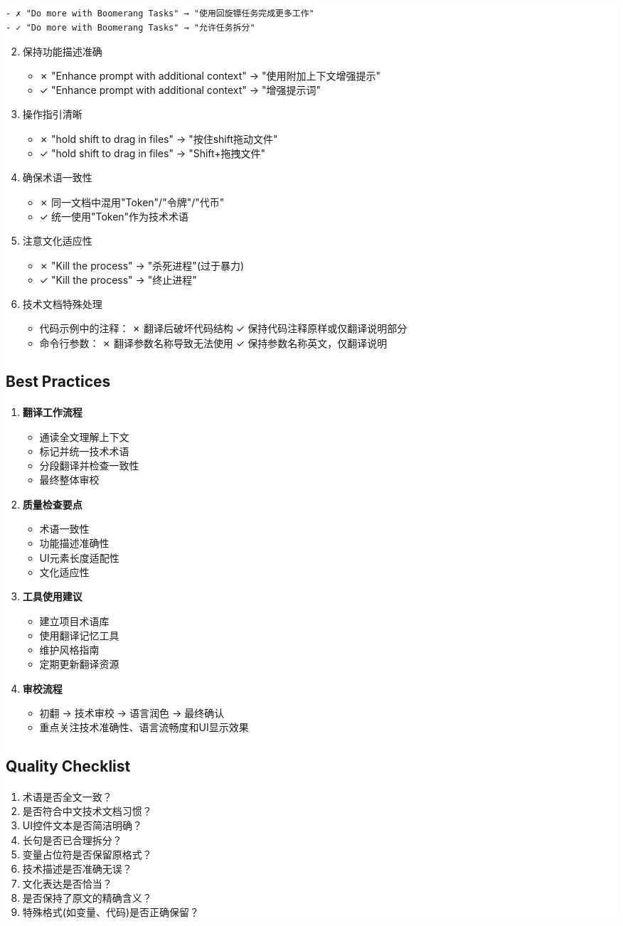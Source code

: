     - ✗ "Do more with Boomerang Tasks" → "使用回旋镖任务完成更多工作"
    - ✓ "Do more with Boomerang Tasks" → "允许任务拆分"

2. 保持功能描述准确

    - ✗ "Enhance prompt with additional context" → "使用附加上下文增强提示"
    - ✓ "Enhance prompt with additional context" → "增强提示词"

3. 操作指引清晰

    - ✗ "hold shift to drag in files" → "按住shift拖动文件"
    - ✓ "hold shift to drag in files" → "Shift+拖拽文件"

4. 确保术语一致性

    - ✗ 同一文档中混用"Token"/"令牌"/"代币"
    - ✓ 统一使用"Token"作为技术术语

5. 注意文化适应性

    - ✗ "Kill the process" → "杀死进程"(过于暴力)
    - ✓ "Kill the process" → "终止进程"

6. 技术文档特殊处理
    - 代码示例中的注释：
      ✗ 翻译后破坏代码结构
      ✓ 保持代码注释原样或仅翻译说明部分
    - 命令行参数：
      ✗ 翻译参数名称导致无法使用
      ✓ 保持参数名称英文，仅翻译说明

## Best Practices

1. **翻译工作流程**

    - 通读全文理解上下文
    - 标记并统一技术术语
    - 分段翻译并检查一致性
    - 最终整体审校

2. **质量检查要点**

    - 术语一致性
    - 功能描述准确性
    - UI元素长度适配性
    - 文化适应性

3. **工具使用建议**

    - 建立项目术语库
    - 使用翻译记忆工具
    - 维护风格指南
    - 定期更新翻译资源

4. **审校流程**
    - 初翻 → 技术审校 → 语言润色 → 最终确认
    - 重点关注技术准确性、语言流畅度和UI显示效果

## Quality Checklist

1. 术语是否全文一致？
2. 是否符合中文技术文档习惯？
3. UI控件文本是否简洁明确？
4. 长句是否已合理拆分？
5. 变量占位符是否保留原格式？
6. 技术描述是否准确无误？
7. 文化表达是否恰当？
8. 是否保持了原文的精确含义？
9. 特殊格式(如变量、代码)是否正确保留？
